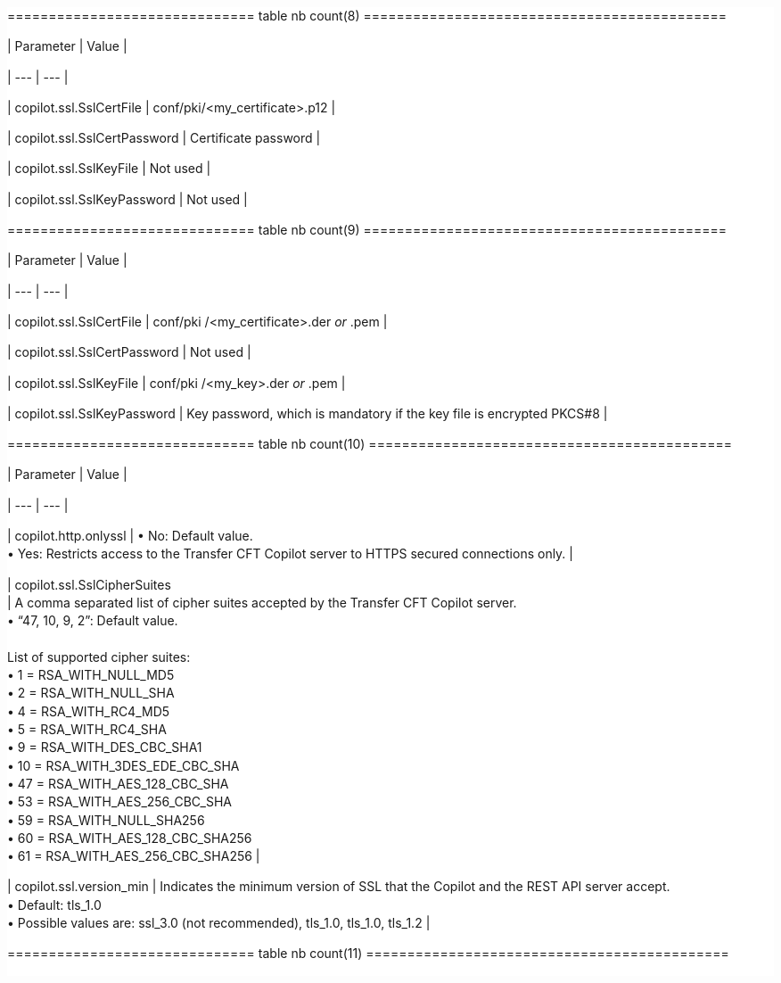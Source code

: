 </table>


============================== table nb count(8) ============================================



| Parameter | Value |

| --- | --- |

| copilot.ssl.SslCertFile | conf/pki/&lt;my_certificate&gt;.p12 |

| copilot.ssl.SslCertPassword | Certificate password |

| copilot.ssl.SslKeyFile | Not used |

| copilot.ssl.SslKeyPassword | Not used |




============================== table nb count(9) ============================================



| Parameter | Value |

| --- | --- |

| copilot.ssl.SslCertFile | conf/pki /&lt;my_certificate&gt;.der *or* .pem |

| copilot.ssl.SslCertPassword | Not used |

| copilot.ssl.SslKeyFile | conf/pki /&lt;my_key&gt;.der *or* .pem |

| copilot.ssl.SslKeyPassword | Key password, which is mandatory if the key file is encrypted PKCS#8 |




============================== table nb count(10) ============================================



| Parameter | Value |

| --- | --- |

| copilot.http.onlyssl |  • No: Default value.<br/> • Yes: Restricts access to the Transfer CFT Copilot server to HTTPS secured connections only. |

| <span id="copilot.ssl.SslCipherSuites"></span>copilot.ssl.SslCipherSuites<br/>  | A comma separated list of cipher suites accepted by the Transfer CFT Copilot server.<br/> • “47, 10, 9, 2”: Default value.<br/> <br/> List of supported cipher suites:<br/> • 1 = RSA_WITH_NULL_MD5<br/> • 2 = RSA_WITH_NULL_SHA<br/> • 4 = RSA_WITH_RC4_MD5<br/> • 5 = RSA_WITH_RC4_SHA<br/> • 9 = RSA_WITH_DES_CBC_SHA1<br/> • 10 = RSA_WITH_3DES_EDE_CBC_SHA<br/> • 47 = RSA_WITH_AES_128_CBC_SHA<br/> • 53 = RSA_WITH_AES_256_CBC_SHA<br/> • 59 = RSA_WITH_NULL_SHA256<br/> • 60 = RSA_WITH_AES_128_CBC_SHA256<br/> • 61 = RSA_WITH_AES_256_CBC_SHA256 |

| copilot.ssl.version_min  | Indicates the minimum version of SSL that the Copilot and the REST API server accept.<br/> • Default: tls_1.0<br/> • Possible values are: ssl_3.0 (not recommended), tls_1.0, tls_1.0, tls_1.2 |




============================== table nb count(11) ============================================

<table  data-cellspacing="0" >
